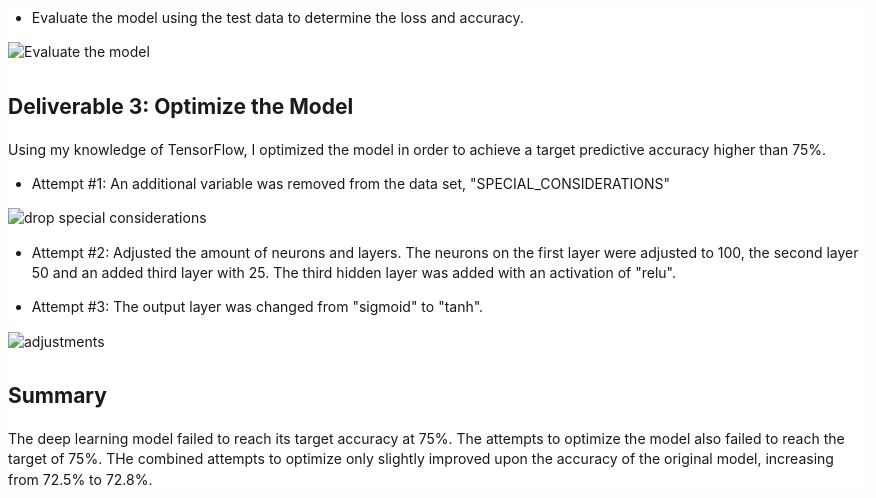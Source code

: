 
* Evaluate the model using the test data to determine the loss and accuracy.

<img width="629" alt="Evaluate the model" src="https://user-images.githubusercontent.com/106033535/197420255-00c63c9c-0fac-4067-9a71-3d1682af5adc.png">


## Deliverable 3: Optimize the Model 
Using my knowledge of TensorFlow, I optimized the model in order to achieve a target predictive accuracy higher than 75%. 

* Attempt #1: An additional variable was removed from the data set, "SPECIAL_CONSIDERATIONS"

<img width="982" alt="drop special considerations" src="https://user-images.githubusercontent.com/106033535/197420306-83dca7a5-29b6-4d54-8d1f-4b7a38d0a84b.png">

* Attempt #2: Adjusted the amount of neurons and layers. The neurons on the first layer were adjusted to 100, the second layer 50 and an added third layer with 25. The third hidden layer was added with an activation of "relu".

* Attempt #3: The output layer was changed from "sigmoid" to "tanh".

<img width="944" alt="adjustments" src="https://user-images.githubusercontent.com/106033535/197420325-a323cce5-3cdc-48a2-bfb3-95b19f68fce4.png">

## Summary
The deep learning model failed to reach its target accuracy at 75%. The attempts to optimize the model also failed to reach the target of 75%. THe combined attempts to optimize only slightly improved upon the accuracy of the original model, increasing from 72.5% to 72.8%.
